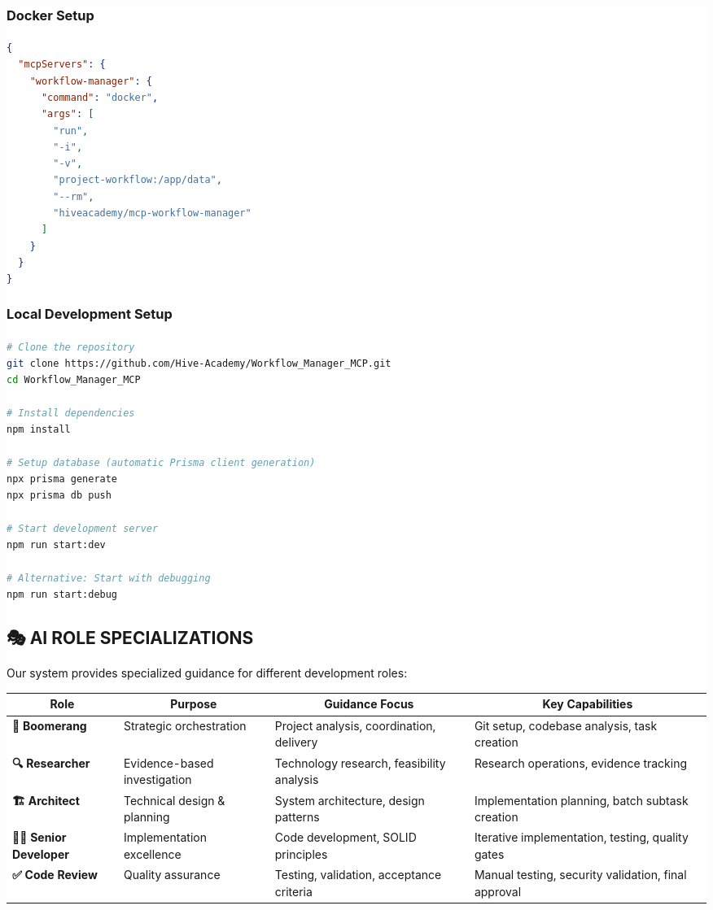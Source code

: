 ### **Docker Setup**

```json
{
  "mcpServers": {
    "workflow-manager": {
      "command": "docker",
      "args": [
        "run",
        "-i",
        "-v",
        "project-workflow:/app/data",
        "--rm",
        "hiveacademy/mcp-workflow-manager"
      ]
    }
  }
}
```

### **Local Development Setup**

```bash
# Clone the repository
git clone https://github.com/Hive-Academy/Workflow_Manager_MCP.git
cd Workflow_Manager_MCP

# Install dependencies
npm install

# Setup database (automatic Prisma client generation)
npx prisma generate
npx prisma db push

# Start development server
npm run start:dev

# Alternative: Start with debugging
npm run start:debug
```

## 🎭 **AI ROLE SPECIALIZATIONS**

Our system provides specialized guidance for different development roles:

| Role                    | Purpose                      | Guidance Focus                            | Key Capabilities                                    |
| ----------------------- | ---------------------------- | ----------------------------------------- | --------------------------------------------------- |
| **🎯 Boomerang**        | Strategic orchestration      | Project analysis, coordination, delivery  | Git setup, codebase analysis, task creation         |
| **🔍 Researcher**       | Evidence-based investigation | Technology research, feasibility analysis | Research operations, evidence tracking              |
| **🏗️ Architect**        | Technical design & planning  | System architecture, design patterns      | Implementation planning, batch subtask creation     |
| **👨‍💻 Senior Developer** | Implementation excellence    | Code development, SOLID principles        | Iterative implementation, testing, quality gates    |
| **✅ Code Review**      | Quality assurance            | Testing, validation, acceptance criteria  | Manual testing, security validation, final approval |
